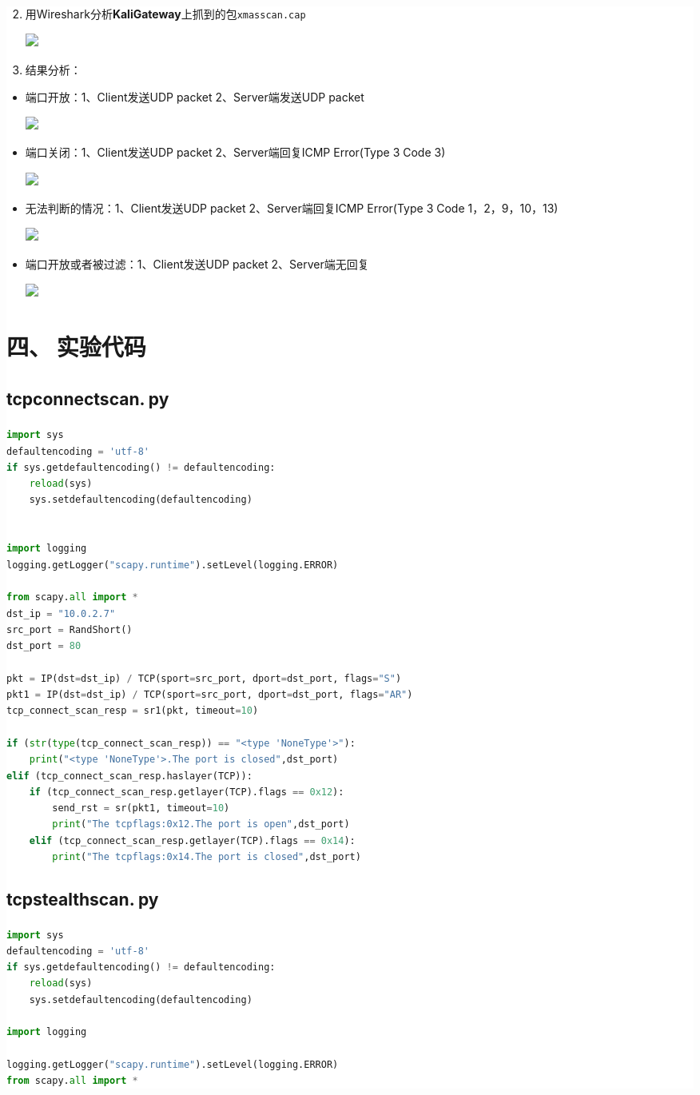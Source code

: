 2. 用Wireshark分析**KaliGateway**上抓到的包`xmasscan.cap`

    ![](/image/udpscan2.jpg)
4. 结果分析：
- 端口开放：1、Client发送UDP packet 2、Server端发送UDP packet 

    ![](/image/udpscan3.jpg)
- 端口关闭：1、Client发送UDP packet 2、Server端回复ICMP Error(Type 3 Code 3)

    ![](/image/udpscan4.jpg)
- 无法判断的情况：1、Client发送UDP packet 2、Server端回复ICMP Error(Type 3 Code 1，2，9，10，13)

    ![](/image/udpscan5.jpg)
- 端口开放或者被过滤：1、Client发送UDP packet 2、Server端无回复

    ![](/image/udpscan6.jpg)
# 四、 实验代码
## tcpconnectscan. py
``` python
import sys
defaultencoding = 'utf-8'
if sys.getdefaultencoding() != defaultencoding:
    reload(sys)
    sys.setdefaultencoding(defaultencoding)


import logging
logging.getLogger("scapy.runtime").setLevel(logging.ERROR)

from scapy.all import *
dst_ip = "10.0.2.7"
src_port = RandShort()
dst_port = 80

pkt = IP(dst=dst_ip) / TCP(sport=src_port, dport=dst_port, flags="S")
pkt1 = IP(dst=dst_ip) / TCP(sport=src_port, dport=dst_port, flags="AR")
tcp_connect_scan_resp = sr1(pkt, timeout=10)

if (str(type(tcp_connect_scan_resp)) == "<type 'NoneType'>"):
    print("<type 'NoneType'>.The port is closed",dst_port)
elif (tcp_connect_scan_resp.haslayer(TCP)):
    if (tcp_connect_scan_resp.getlayer(TCP).flags == 0x12):
        send_rst = sr(pkt1, timeout=10)
        print("The tcpflags:0x12.The port is open",dst_port)
    elif (tcp_connect_scan_resp.getlayer(TCP).flags == 0x14):
        print("The tcpflags:0x14.The port is closed",dst_port)
```
## tcpstealthscan. py
``` python
import sys
defaultencoding = 'utf-8'
if sys.getdefaultencoding() != defaultencoding:
    reload(sys)
    sys.setdefaultencoding(defaultencoding)

import logging

logging.getLogger("scapy.runtime").setLevel(logging.ERROR)
from scapy.all import *

```